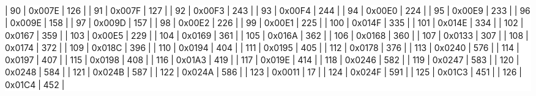 |      90 | 0x007E      |         126 |
|      91 | 0x007F      |         127 |
|      92 | 0x00F3      |         243 |
|      93 | 0x00F4      |         244 |
|      94 | 0x00E0      |         224 |
|      95 | 0x00E9      |         233 |
|      96 | 0x009E      |         158 |
|      97 | 0x009D      |         157 |
|      98 | 0x00E2      |         226 |
|      99 | 0x00E1      |         225 |
|     100 | 0x014F      |         335 |
|     101 | 0x014E      |         334 |
|     102 | 0x0167      |         359 |
|     103 | 0x00E5      |         229 |
|     104 | 0x0169      |         361 |
|     105 | 0x016A      |         362 |
|     106 | 0x0168      |         360 |
|     107 | 0x0133      |         307 |
|     108 | 0x0174      |         372 |
|     109 | 0x018C      |         396 |
|     110 | 0x0194      |         404 |
|     111 | 0x0195      |         405 |
|     112 | 0x0178      |         376 |
|     113 | 0x0240      |         576 |
|     114 | 0x0197      |         407 |
|     115 | 0x0198      |         408 |
|     116 | 0x01A3      |         419 |
|     117 | 0x019E      |         414 |
|     118 | 0x0246      |         582 |
|     119 | 0x0247      |         583 |
|     120 | 0x0248      |         584 |
|     121 | 0x024B      |         587 |
|     122 | 0x024A      |         586 |
|     123 | 0x0011      |          17 |
|     124 | 0x024F      |         591 |
|     125 | 0x01C3      |         451 |
|     126 | 0x01C4      |         452 |
